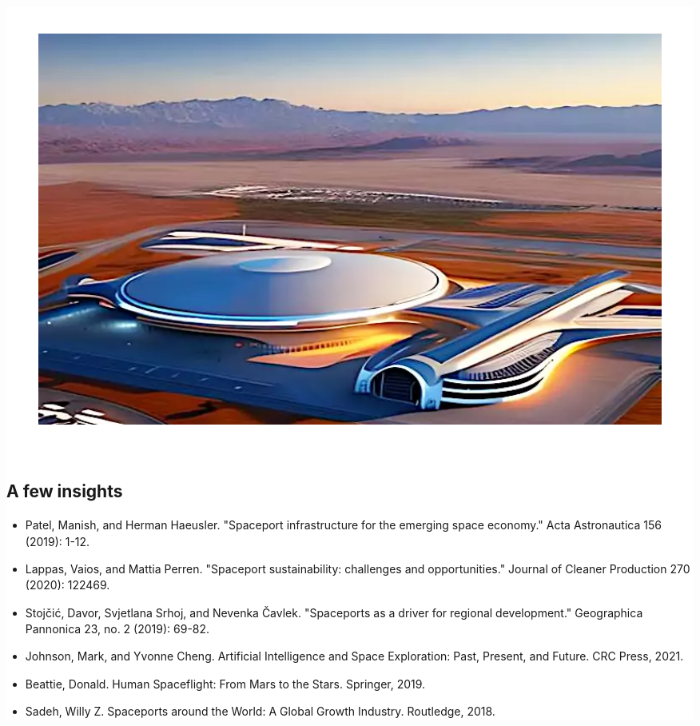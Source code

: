</br><figure>  <img src="spo.webp" alt="." style="width:100%">  <figcaption> <small>     </small> </figcaption></figure></br>



## A few insights

- Patel, Manish, and Herman Haeusler. "Spaceport infrastructure for the emerging space economy." Acta Astronautica 156 (2019): 1-12.

- Lappas, Vaios, and Mattia Perren. "Spaceport sustainability: challenges and opportunities." Journal of Cleaner Production 270 (2020): 122469.

- Stojčić, Davor, Svjetlana Srhoj, and Nevenka Čavlek. "Spaceports as a driver for regional development." Geographica Pannonica 23, no. 2 (2019): 69-82.

- 
  Johnson, Mark, and Yvonne Cheng. Artificial Intelligence and Space Exploration: Past, Present, and Future. CRC Press, 2021.

- Beattie, Donald. Human Spaceflight: From Mars to the Stars. Springer, 2019.

- Sadeh, Willy Z. Spaceports around the World: A Global Growth Industry. Routledge, 2018.
